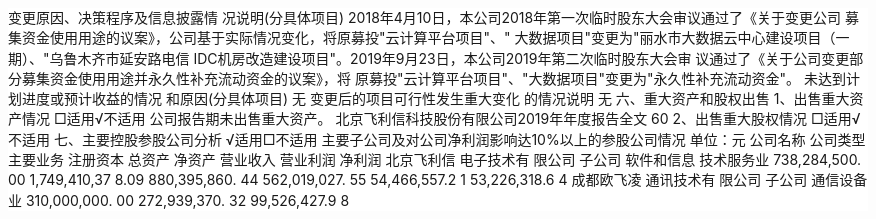 变更原因、决策程序及信息披露情
况说明(分具体项目)
2018年4月10日，本公司2018年第一次临时股东大会审议通过了《关于变更公司
募集资金使用用途的议案》，公司基于实际情况变化，将原募投"云计算平台项目"、"
大数据项目"变更为"丽水市大数据云中心建设项目（一期）、"乌鲁木齐市延安路电信
IDC机房改造建设项目"。2019年9月23日，本公司2019年第二次临时股东大会审
议通过了《关于公司变更部分募集资金使用用途并永久性补充流动资金的议案》，将
原募投"云计算平台项目"、"大数据项目"变更为"永久性补充流动资金"。
未达到计划进度或预计收益的情况
和原因(分具体项目)
无
变更后的项目可行性发生重大变化
的情况说明
无
六、重大资产和股权出售
1、出售重大资产情况
□适用√不适用
公司报告期未出售重大资产。
北京飞利信科技股份有限公司2019年年度报告全文
60
2、出售重大股权情况
□适用√不适用
七、主要控股参股公司分析
√适用□不适用
主要子公司及对公司净利润影响达10%以上的参股公司情况
单位：元
公司名称
公司类型
主要业务
注册资本
总资产
净资产
营业收入
营业利润
净利润
北京飞利信
电子技术有
限公司
子公司
软件和信息
技术服务业
738,284,500.
00
1,749,410,37
8.09
880,395,860.
44
562,019,027.
55
54,466,557.2
1
53,226,318.6
4
成都欧飞凌
通讯技术有
限公司
子公司
通信设备业
310,000,000.
00
272,939,370.
32
99,526,427.9
8